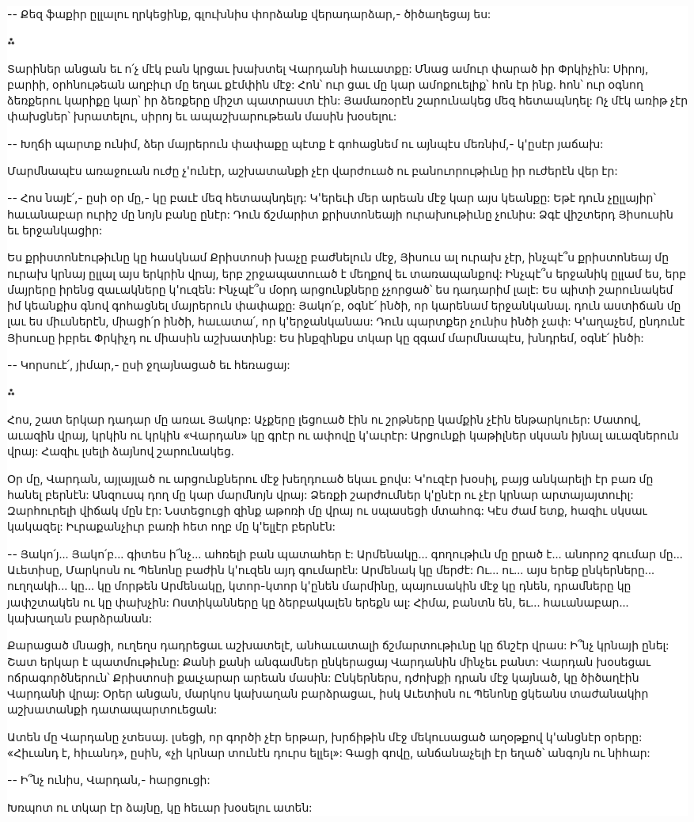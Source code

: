 -- Քեզ ֆաքիր ըլլալու ղրկեցինք, գլուխնիս փորձանք վերադարձար,- ծիծաղեցայ ես:

<div class="asterism">⁂</div>

Տարիներ անցան եւ ո՛չ մէկ բան կրցաւ խախտել Վարդանի հաւատքը: Մնաց ամուր փարած իր Փրկիչին: Սիրոյ, բարիի, օրհնութեան աղբիւր մը եղաւ քէմփին մէջ: Հոն՝ ուր ցաւ մը կար ամոքուելիք՝ հոն էր ինք. հոն՝ ուր օգնող ձեռքերու կարիքը կար՝ իր ձեռքերը միշտ պատրաստ էին: Յամառօրէն շարունակեց մեզ հետապնդել: Ոչ մէկ առիթ չէր փախցներ՝ խրատելու, սիրոյ եւ ապաշխարութեան մասին խօսելու:

-- Խղճի պարտք ունիմ, ձեր մայրերուն փափաքը պէտք է գոհացնեմ ու այնպէս մեռնիմ,- կ'ըսէր յաճախ:

Մարմնապէս առաջուան ուժը չ'ունէր, աշխատանքի չէր վարժուած ու բանուորութիւնը իր ուժերէն վեր էր:

-- Հոս նայէ՛,- ըսի օր մը,- կը բաւէ մեզ հետապնդելդ: Կ'երեւի մեր արեան մէջ կար այս կեանքը: Եթէ դուն չըլլայիր՝ հաւանաբար ուրիշ մը նոյն բանը ընէր: Դուն ճշմարիտ քրիստոնեայի ուրախութիւնը չունիս: Ձգէ վիշտերդ Յիսուսին եւ երջանկացիր:

Ես քրիստոնէութիւնը կը հասկնամ Քրիստոսի խաչը բաժնելուն մէջ, Յիսուս ալ ուրախ չէր, ինչպէ՞ս քրիստոնեայ մը ուրախ կրնայ ըլլալ այս երկրին վրայ, երբ շրջապատուած է մեղքով եւ տառապանքով: Ինչպէ՞ս երջանիկ ըլլամ ես, երբ մայրերը իրենց զաւակները կ'ուզեն: Ինչպէ՞ս մօրդ արցունքները չչորցած՝ ես դադարիմ լալէ: Ես պիտի շարունակեմ իմ կեանքիս գնով գոհացնել մայրերուն փափաքը: Յակո՛բ, օգնէ՛ ինծի, որ կարենամ երջանկանալ. դուն աստիճան մը լաւ ես միւսներէն, միացի՛ր ինծի, հաւատա՛, որ կ'երջանկանաս: Դուն պարտքեր չունիս ինծի չափ: Կ'աղաչեմ, ընդունէ Յիսուսը իբրեւ Փրկիչդ ու միասին աշխատինք: Ես ինքզինքս տկար կը զգամ մարմնապէս, խնդրեմ, օգնէ՛ ինծի:

-- Կորսուէ՛, յիմար,- ըսի ջղայնացած եւ հեռացայ:

<div class="asterism">⁂</div>

Հոս, շատ երկար դադար մը առաւ Յակոբ: Աչքերը լեցուած էին ու շրթները կամքին չէին ենթարկուեր: Մատով, աւազին վրայ, կրկին ու կրկին «Վարդան» կը գրէր ու ափովը կ'աւրէր: Արցունքի կաթիլներ սկսան իյնալ աւազներուն վրայ: Հազիւ լսելի ձայնով շարունակեց.

Օր մը, Վարդան, այլայլած ու արցունքներու մէջ խեղդուած եկաւ քովս: Կ'ուզէր խօսիլ, բայց անկարելի էր բառ մը հանել բերնէն: Անզուսպ դող մը կար մարմնոյն վրայ: Ձեռքի շարժումներ կ'ընէր ու չէր կրնար արտայայտուիլ: Զարհուրելի վիճակ մըն էր: Նստեցուցի զինք աթոռի մը վրայ ու սպասեցի մտահոգ: Կէս ժամ ետք, հազիւ սկսաւ կակազել: Իւրաքանչիւր բառի հետ ողբ մը կ'ելլէր բերնէն:

-- Յակո՛յ... Յակո՛բ... գիտես ի՜նչ... ահռելի բան պատահեր է: Արմենակը... գողութիւն մը ըրած է... անորոշ գումար մը... Աւետիսը, Մարկոսն ու Պենոնը բաժին կ'ուզեն այդ գումարէն: Արմենակ կը մերժէ: Ու... ու... այս երեք ընկերները... ուղղակի... կը... կը մորթեն Արմենակը, կտոր-կտոր կ'ընեն մարմինը, պայուսակին մէջ կը դնեն, դրամները կը յափշտակեն ու կը փախչին: Ոստիկանները կը ձերբակալեն երեքն ալ: Հիմա, բանտն են, եւ... հաւանաբար... կախաղան բարձրանան:

Քարացած մնացի, ուղեղս դադրեցաւ աշխատելէ, անհաւատալի ճշմարտութիւնը կը ճնշէր վրաս: Ի՞նչ կրնայի ընել: Շատ երկար է պատմութիւնը: Քանի քանի անգամներ ընկերացայ Վարդանին մինչեւ բանտ: Վարդան խօսեցաւ ոճրագործներուն՝ Քրիստոսի քաւչարար արեան մասին: Ընկերներս, դժոխքի դրան մէջ կայնած, կը ծիծաղէին Վարդանի վրայ: Օրեր անցան, մարկոս կախաղան բարձրացաւ, իսկ Աւետիսն ու Պենոնը ցկեանս տաժանակիր աշխատանքի դատապարտուեցան:

Ատեն մը Վարդանը չտեսայ. լսեցի, որ գործի չէր երթար, խրճիթին մէջ մեկուսացած աղօթքով կ'անցնէր օրերը: «Հիւանդ է, հիւանդ», ըսին, «չի կրնար տունէն դուրս ելլել»: Գացի գովը, անճանաչելի էր եղած՝ անգոյն ու նիհար:

-- Ի՞նչ ունիս, Վարդան,- հարցուցի:

Խռպոտ ու տկար էր ձայնը, կը հեւար խօսելու ատեն:
